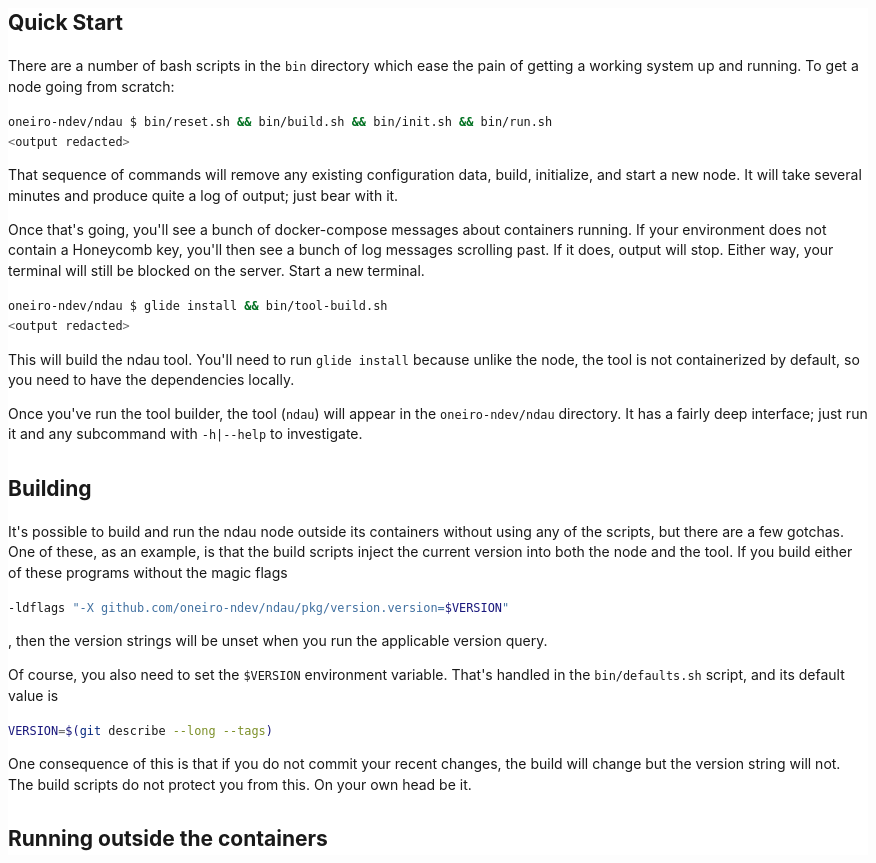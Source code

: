 ## Quick Start

There are a number of bash scripts in the `bin` directory which ease the pain of
getting a working system up and running. To get a node going from scratch:

```sh
oneiro-ndev/ndau $ bin/reset.sh && bin/build.sh && bin/init.sh && bin/run.sh
<output redacted>
```

That sequence of commands will remove any existing configuration data, build,
initialize, and start a new node. It will take several minutes and produce quite a
log of output; just bear with it.

Once that's going, you'll see a bunch of docker-compose messages about containers
running. If your environment does not contain a Honeycomb key, you'll then see a bunch
of log messages scrolling past. If it does, output will stop. Either way, your
terminal will still be blocked on the server. Start a new terminal.

```sh
oneiro-ndev/ndau $ glide install && bin/tool-build.sh
<output redacted>
```

This will build the ndau tool. You'll need to run `glide install` because unlike
the node, the tool is not containerized by default, so you need to have the
dependencies locally.

Once you've run the tool builder, the tool (`ndau`) will appear in the `oneiro-ndev/ndau`
directory. It has a fairly deep interface; just run it and any subcommand with
`-h|--help` to investigate.

## Building

It's possible to build and run the ndau node outside its containers without using
any of the scripts, but there are a few gotchas. One of these, as an example,
is that the build scripts inject the current version into both the node and
the tool. If you build either of these programs without the magic flags

```sh
-ldflags "-X github.com/oneiro-ndev/ndau/pkg/version.version=$VERSION"
```

, then the version strings will be unset when you run the applicable version query.

Of course, you also need to set the `$VERSION` environment variable. That's
handled in the `bin/defaults.sh` script, and its default value is

```sh
VERSION=$(git describe --long --tags)
```

One consequence of this is that if you do not commit your recent changes, the
build will change but the version string will not. The build scripts do not
protect you from this. On your own head be it.

## Running outside the containers
